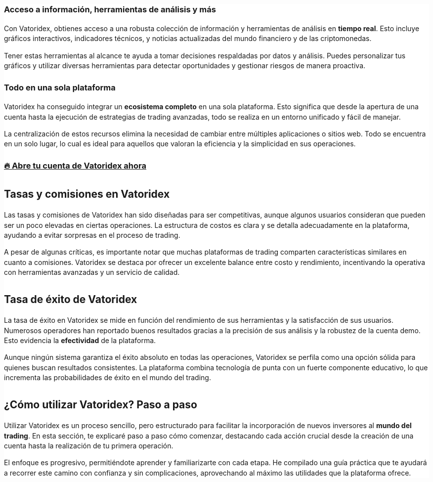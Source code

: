 ### Acceso a información, herramientas de análisis y más  
Con Vatoridex, obtienes acceso a una robusta colección de información y herramientas de análisis en **tiempo real**. Esto incluye gráficos interactivos, indicadores técnicos, y noticias actualizadas del mundo financiero y de las criptomonedas.  

Tener estas herramientas al alcance te ayuda a tomar decisiones respaldadas por datos y análisis. Puedes personalizar tus gráficos y utilizar diversas herramientas para detectar oportunidades y gestionar riesgos de manera proactiva.

### Todo en una sola plataforma  
Vatoridex ha conseguido integrar un **ecosistema completo** en una sola plataforma. Esto significa que desde la apertura de una cuenta hasta la ejecución de estrategias de trading avanzadas, todo se realiza en un entorno unificado y fácil de manejar.  

La centralización de estos recursos elimina la necesidad de cambiar entre múltiples aplicaciones o sitios web. Todo se encuentra en un solo lugar, lo cual es ideal para aquellos que valoran la eficiencia y la simplicidad en sus operaciones.

### [🔥 Abre tu cuenta de Vatoridex ahora](https://bitwander.org/vatoridex/)
## Tasas y comisiones en Vatoridex  
Las tasas y comisiones de Vatoridex han sido diseñadas para ser competitivas, aunque algunos usuarios consideran que pueden ser un poco elevadas en ciertas operaciones. La estructura de costos es clara y se detalla adecuadamente en la plataforma, ayudando a evitar sorpresas en el proceso de trading.  

A pesar de algunas críticas, es importante notar que muchas plataformas de trading comparten características similares en cuanto a comisiones. Vatoridex se destaca por ofrecer un excelente balance entre costo y rendimiento, incentivando la operativa con herramientas avanzadas y un servicio de calidad.

## Tasa de éxito de Vatoridex  
La tasa de éxito en Vatoridex se mide en función del rendimiento de sus herramientas y la satisfacción de sus usuarios. Numerosos operadores han reportado buenos resultados gracias a la precisión de sus análisis y la robustez de la cuenta demo. Esto evidencia la **efectividad** de la plataforma.  

Aunque ningún sistema garantiza el éxito absoluto en todas las operaciones, Vatoridex se perfila como una opción sólida para quienes buscan resultados consistentes. La plataforma combina tecnología de punta con un fuerte componente educativo, lo que incrementa las probabilidades de éxito en el mundo del trading.

## ¿Cómo utilizar Vatoridex? Paso a paso  
Utilizar Vatoridex es un proceso sencillo, pero estructurado para facilitar la incorporación de nuevos inversores al **mundo del trading**. En esta sección, te explicaré paso a paso cómo comenzar, destacando cada acción crucial desde la creación de una cuenta hasta la realización de tu primera operación.  

El enfoque es progresivo, permitiéndote aprender y familiarizarte con cada etapa. He compilado una guía práctica que te ayudará a recorrer este camino con confianza y sin complicaciones, aprovechando al máximo las utilidades que la plataforma ofrece.
